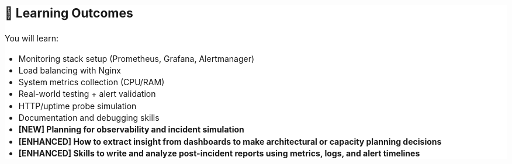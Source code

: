 
## 🧠 Learning Outcomes

You will learn:

- Monitoring stack setup (Prometheus, Grafana, Alertmanager)
- Load balancing with Nginx
- System metrics collection (CPU/RAM)
- Real-world testing + alert validation
- HTTP/uptime probe simulation
- Documentation and debugging skills
- **[NEW] Planning for observability and incident simulation**
- **[ENHANCED] How to extract insight from dashboards to make architectural or capacity planning decisions**
- **[ENHANCED] Skills to write and analyze post-incident reports using metrics, logs, and alert timelines**
